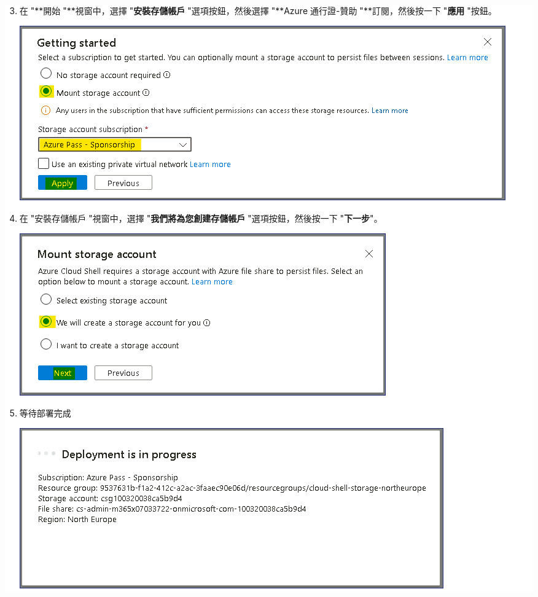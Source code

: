3.  在 "**開始 "**視窗中，選擇 "**安裝存儲帳戶** "選項按鈕，然後選擇
    "**Azure 通行證-贊助 "**訂閱，然後按一下 "**應用** "按鈕。

    ![ ](./media-zh-cnt/image4.png)

4.  在 "安裝存儲帳戶 "視窗中，選擇 "**我們將為您創建存儲帳戶**
    "選項按鈕，然後按一下 "**下一步**"。

    ![ ](./media-zh-cnt/image5.png)

5.  等待部署完成

    ![computer program ](./media-zh-cnt/image6.png)
